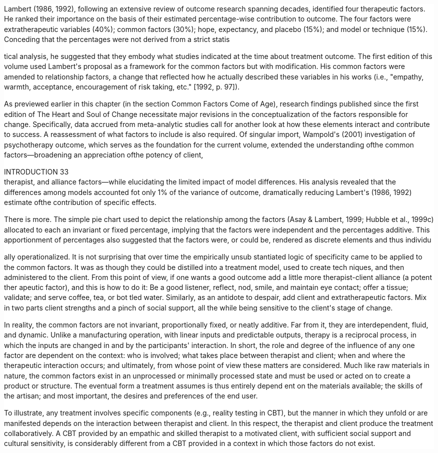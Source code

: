 Lambert (1986, 1992), following an extensive review of outcome  research spanning decades, identified four therapeutic factors. He ranked  their importance on the basis of their estimated percentage-wise contribution  to outcome. The four factors were extratherapeutic variables (40%); common  factors (30%); hope, expectancy, and placebo (15%); and model or technique  (15%). Conceding that the percentages were not derived from a strict statis 

tical analysis, he suggested that they embody what studies indicated at the time  about treatment outcome. The first edition of this volume used Lambert's  proposal as a framework for the common factors but with modification. His  common factors were amended to relationship factors, a change that reflected  how he actually described these variables in his works (i.e., "empathy, warmth,  acceptance, encouragement of risk taking, etc." \[1992, p. 97\]).  

As previewed earlier in this chapter (in the section Common Factors  Come of Age), research findings published since the first edition of The Heart  and Soul of Change necessitate major revisions in the conceptualization of the  factors responsible for change. Specifically, data accrued from meta-analytic  studies call for another look at how these elements interact and contribute to  success. A reassessment of what factors to include is also required. Of singular  import, Wampold's (2001) investigation of psychotherapy outcome, which  serves as the foundation for the current volume, extended the understanding  ofthe common factors—broadening an appreciation ofthe potency of client,  

INTRODUCTION 33   
therapist, and alliance factors—while elucidating the limited impact of model  differences. His analysis revealed that the differences among models accounted  fot only 1% of the variance of outcome, dramatically reducing Lambert's  (1986, 1992\) estimate ofthe contribution of specific effects.  

There is more. The simple pie chart used to depict the relationship among  the factors (Asay & Lambert, 1999; Hubble et al., 1999c) allocated to each an  invariant or fixed percentage, implying that the factors were independent and  the percentages additive. This apportionment of percentages also suggested that  the factors were, or could be, rendered as discrete elements and thus individu 

ally operationalized. It is not surprising that over time the empirically unsub stantiated logic of specificity came to be applied to the common factors. It was  as though they could be distilled into a treatment model, used to create tech niques, and then administered to the client. From this point of view, if one  wants a good outcome add a little more therapist-client alliance (a potent ther apeutic factor), and this is how to do it: Be a good listener, reflect, nod, smile,  and maintain eye contact; offer a tissue; validate; and serve coffee, tea, or bot tled water. Similarly, as an antidote to despair, add client and extratherapeutic  factors. Mix in two parts client strengths and a pinch of social support, all the  while being sensitive to the client's stage of change.  

In reality, the common factors are not invariant, proportionally fixed, or  neatly additive. Far from it, they are interdependent, fluid, and dynamic.  Unlike a manufacturing operation, with linear inputs and predictable outputs,  therapy is a reciprocal process, in which the inputs are changed in and by the  participants' interaction. In short, the role and degree of the influence of any  one factor are dependent on the context: who is involved; what takes place  between therapist and client; when and where the therapeutic interaction  occurs; and ultimately, from whose point of view these matters are considered.  Much like raw materials in nature, the common factors exist in an unprocessed  or minimally processed state and must be used or acted on to create a product  or structure. The eventual form a treatment assumes is thus entirely depend ent on the materials available; the skills of the artisan; and most important,  the desires and preferences of the end user.  

To illustrate, any treatment involves specific components (e.g., reality  testing in CBT), but the manner in which they unfold or are manifested  depends on the interaction between therapist and client. In this respect, the  therapist and client produce the treatment collaboratively. A CBT provided  by an empathic and skilled therapist to a motivated client, with sufficient  social support and cultural sensitivity, is considerably different from a CBT  provided in a context in which those factors do not exist.  
